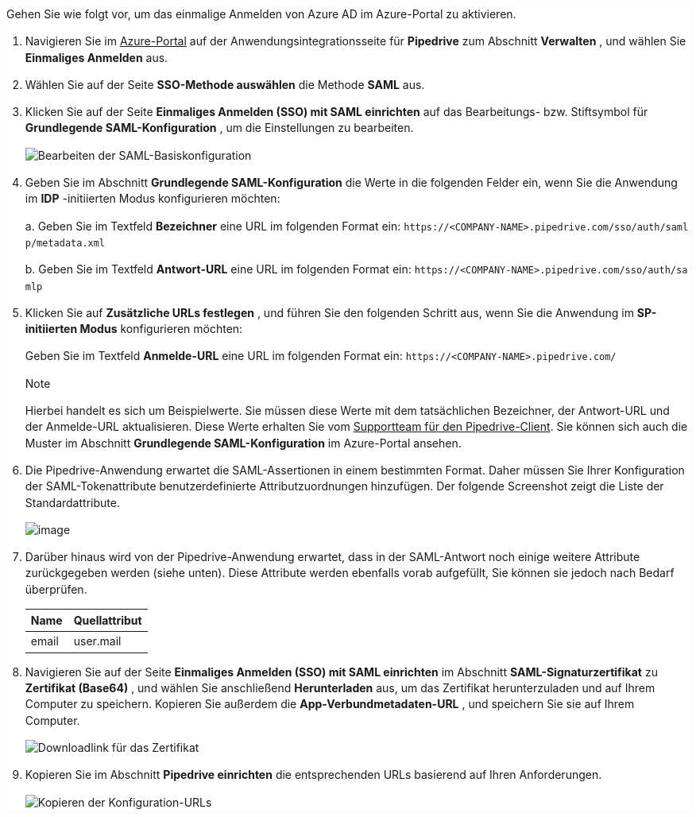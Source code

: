 Gehen Sie wie folgt vor, um das einmalige Anmelden von Azure AD im Azure-Portal zu aktivieren.

1. Navigieren Sie im [Azure-Portal](https://portal.azure.com/) auf der Anwendungsintegrationsseite für **Pipedrive** zum Abschnitt **Verwalten** , und wählen Sie **Einmaliges Anmelden** aus.
1. Wählen Sie auf der Seite **SSO-Methode auswählen** die Methode **SAML** aus.
1. Klicken Sie auf der Seite **Einmaliges Anmelden (SSO) mit SAML einrichten** auf das Bearbeitungs- bzw. Stiftsymbol für **Grundlegende SAML-Konfiguration** , um die Einstellungen zu bearbeiten.

   ![Bearbeiten der SAML-Basiskonfiguration](common/edit-urls.png)

1. Geben Sie im Abschnitt **Grundlegende SAML-Konfiguration** die Werte in die folgenden Felder ein, wenn Sie die Anwendung im **IDP** -initiierten Modus konfigurieren möchten:

    a. Geben Sie im Textfeld **Bezeichner** eine URL im folgenden Format ein: `https://<COMPANY-NAME>.pipedrive.com/sso/auth/samlp/metadata.xml`

    b. Geben Sie im Textfeld **Antwort-URL** eine URL im folgenden Format ein: `https://<COMPANY-NAME>.pipedrive.com/sso/auth/samlp`

1. Klicken Sie auf **Zusätzliche URLs festlegen** , und führen Sie den folgenden Schritt aus, wenn Sie die Anwendung im **SP-initiierten Modus** konfigurieren möchten:

    Geben Sie im Textfeld **Anmelde-URL** eine URL im folgenden Format ein: `https://<COMPANY-NAME>.pipedrive.com/`

    > [!NOTE]
    > Hierbei handelt es sich um Beispielwerte. Sie müssen diese Werte mit dem tatsächlichen Bezeichner, der Antwort-URL und der Anmelde-URL aktualisieren. Diese Werte erhalten Sie vom [Supportteam für den Pipedrive-Client](mailto:support@pipedrive.com). Sie können sich auch die Muster im Abschnitt **Grundlegende SAML-Konfiguration** im Azure-Portal ansehen.

1. Die Pipedrive-Anwendung erwartet die SAML-Assertionen in einem bestimmten Format. Daher müssen Sie Ihrer Konfiguration der SAML-Tokenattribute benutzerdefinierte Attributzuordnungen hinzufügen. Der folgende Screenshot zeigt die Liste der Standardattribute.

    ![image](common/default-attributes.png)

1. Darüber hinaus wird von der Pipedrive-Anwendung erwartet, dass in der SAML-Antwort noch einige weitere Attribute zurückgegeben werden (siehe unten). Diese Attribute werden ebenfalls vorab aufgefüllt, Sie können sie jedoch nach Bedarf überprüfen.

    | Name | Quellattribut|
    | ------------ | --------- |
    | email | user.mail |

1. Navigieren Sie auf der Seite **Einmaliges Anmelden (SSO) mit SAML einrichten** im Abschnitt **SAML-Signaturzertifikat** zu **Zertifikat (Base64)** , und wählen Sie anschließend **Herunterladen** aus, um das Zertifikat herunterzuladen und auf Ihrem Computer zu speichern. Kopieren Sie außerdem die **App-Verbundmetadaten-URL** , und speichern Sie sie auf Ihrem Computer.

    ![Downloadlink für das Zertifikat](./media/pipedrive-tutorial/certificate-data.png)

1. Kopieren Sie im Abschnitt **Pipedrive einrichten** die entsprechenden URLs basierend auf Ihren Anforderungen.

    ![Kopieren der Konfiguration-URLs](common/copy-configuration-urls.png)
